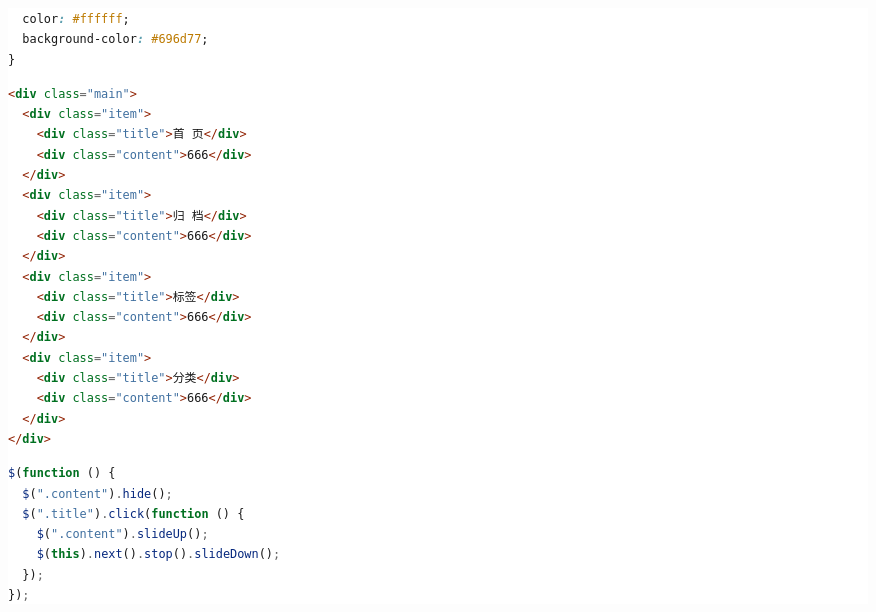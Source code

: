```css
  color: #ffffff;
  background-color: #696d77;
}
```

```html
<div class="main">
  <div class="item">
    <div class="title">首 页</div>
    <div class="content">666</div>
  </div>
  <div class="item">
    <div class="title">归 档</div>
    <div class="content">666</div>
  </div>
  <div class="item">
    <div class="title">标签</div>
    <div class="content">666</div>
  </div>
  <div class="item">
    <div class="title">分类</div>
    <div class="content">666</div>
  </div>
</div>
```

```js
$(function () {
  $(".content").hide();
  $(".title").click(function () {
    $(".content").slideUp();
    $(this).next().stop().slideDown();
  });
});
```
